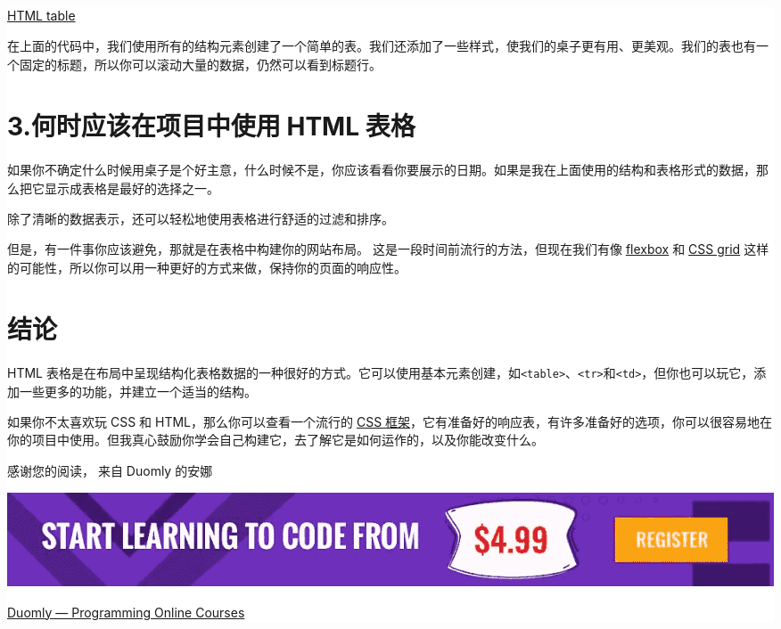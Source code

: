 [HTML table](https://www.blog.duomly.com)

在上面的代码中，我们使用所有的结构元素创建了一个简单的表。我们还添加了一些样式，使我们的桌子更有用、更美观。我们的表也有一个固定的标题，所以你可以滚动大量的数据，仍然可以看到标题行。

# 3.何时应该在项目中使用 HTML 表格

如果你不确定什么时候用桌子是个好主意，什么时候不是，你应该看看你要展示的日期。如果是我在上面使用的结构和表格形式的数据，那么把它显示成表格是最好的选择之一。

除了清晰的数据表示，还可以轻松地使用表格进行舒适的过滤和排序。

但是，有一件事你应该避免，那就是在表格中构建你的网站布局。
这是一段时间前流行的方法，但现在我们有像 [flexbox](https://www.blog.duomly.com/flexbox-cheatsheet/) 和 [CSS grid](https://www.blog.duomly.com/css-grid-tutorial/) 这样的可能性，所以你可以用一种更好的方式来做，保持你的页面的响应性。

# 结论

HTML 表格是在布局中呈现结构化表格数据的一种很好的方式。它可以使用基本元素创建，如`<table>`、`<tr>`和`<td>`，但你也可以玩它，添加一些更多的功能，并建立一个适当的结构。

如果你不太喜欢玩 CSS 和 HTML，那么你可以查看一个流行的 [CSS 框架](https://www.blog.duomly.com/css-frameworks/)，它有准备好的响应表，有许多准备好的选项，你可以很容易地在你的项目中使用。但我真心鼓励你学会自己构建它，去了解它是如何运作的，以及你能改变什么。

感谢您的阅读，
来自 Duomly 的安娜

![](img/da0dbcf44b16aceb7cca413a6d9a5ef7.png)

[Duomly — Programming Online Courses](https://www.duomly.com)